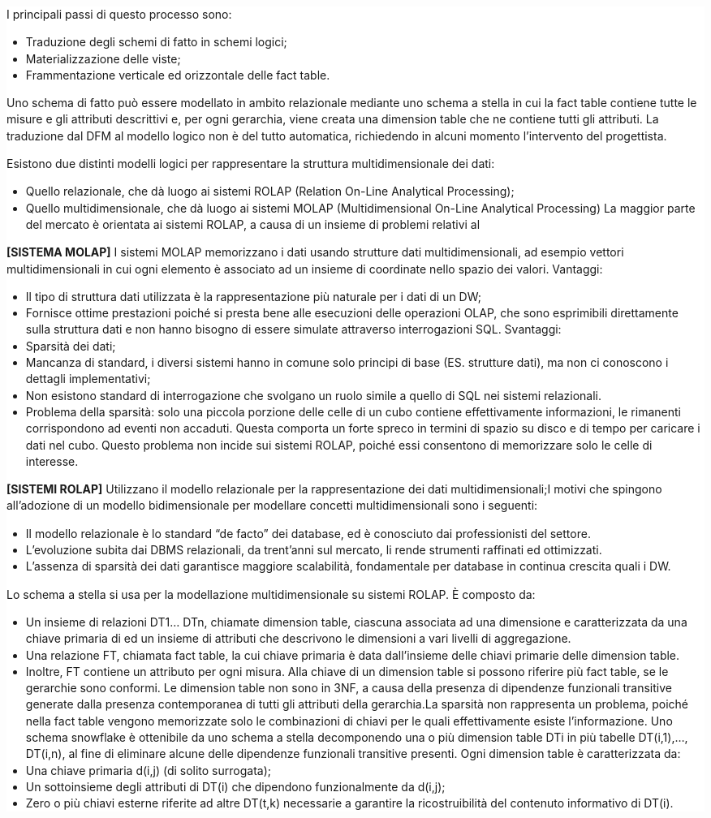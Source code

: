 I principali passi di questo processo sono:
- Traduzione degli schemi di fatto in schemi logici;
- Materializzazione delle viste;
- Frammentazione verticale ed orizzontale delle fact table.

Uno schema di fatto può essere modellato in ambito relazionale mediante uno schema a stella in cui la fact table contiene tutte le misure e gli attributi descrittivi e, per ogni gerarchia, viene creata una dimension table che ne contiene tutti gli attributi. La traduzione dal DFM al modello logico non è del tutto automatica, richiedendo in alcuni momento l’intervento del progettista.

Esistono due distinti modelli logici per rappresentare la struttura multidimensionale dei dati:
- Quello relazionale, che dà luogo ai sistemi ROLAP (Relation On-Line Analytical Processing);
- Quello multidimensionale, che dà luogo ai sistemi MOLAP (Multidimensional On-Line Analytical 
Processing)
La maggior parte del mercato è orientata ai sistemi ROLAP, a causa di un insieme di problemi relativi al 

**[SISTEMA MOLAP]**
I sistemi MOLAP memorizzano i dati usando strutture dati multidimensionali, ad esempio vettori multidimensionali in cui ogni elemento è associato ad un insieme di coordinate nello spazio dei valori.
Vantaggi:
- Il tipo di struttura dati utilizzata è la rappresentazione più naturale per i dati di un DW;
- Fornisce ottime prestazioni poiché si presta bene alle esecuzioni delle operazioni OLAP, che sono esprimibili direttamente sulla struttura dati e non hanno bisogno di essere simulate attraverso interrogazioni SQL.
Svantaggi:
- Sparsità dei dati;
- Mancanza di standard, i diversi sistemi hanno in comune solo principi di base (ES. strutture dati), ma non ci conoscono i dettagli implementativi;
- Non esistono standard di interrogazione che svolgano un ruolo simile a quello di SQL nei sistemi relazionali.
- Problema della sparsità: solo una piccola porzione delle celle di un cubo contiene effettivamente informazioni, le rimanenti corrispondono ad eventi non accaduti. Questa comporta un forte spreco in termini di spazio su disco e di tempo per caricare i dati nel cubo. Questo problema non incide sui sistemi ROLAP, poiché essi consentono di memorizzare solo le celle di interesse.

**[SISTEMI ROLAP]**
Utilizzano il modello relazionale per la rappresentazione dei dati multidimensionali;I motivi che spingono all’adozione di un modello bidimensionale per modellare concetti multidimensionali sono i seguenti:
- Il modello relazionale è lo standard “de facto” dei database, ed è conosciuto dai professionisti del settore.
- L’evoluzione subita dai DBMS relazionali, da trent’anni sul mercato, li rende strumenti raffinati ed ottimizzati.
- L’assenza di sparsità dei dati garantisce maggiore scalabilità, fondamentale per database in continua crescita quali i DW.

Lo schema a stella si usa per la modellazione multidimensionale su sistemi ROLAP. È composto da:
- Un insieme di relazioni DT1… DTn, chiamate dimension table, ciascuna associata ad una dimensione e caratterizzata da una chiave primaria di ed un insieme di attributi che descrivono le dimensioni a vari livelli di aggregazione. 
- Una relazione FT, chiamata fact table, la cui chiave primaria è data dall’insieme delle chiavi primarie delle dimension table. 
- Inoltre, FT contiene un attributo per ogni misura.
Alla chiave di un dimension table si possono riferire più fact table, se le gerarchie sono conformi. Le dimension table non sono in 3NF, a causa della presenza di dipendenze funzionali transitive generate dalla presenza contemporanea di tutti gli attributi della gerarchia.La sparsità non rappresenta un problema, poiché nella fact table vengono memorizzate solo le combinazioni di chiavi per le quali effettivamente esiste l’informazione. Uno schema snowflake è ottenibile da uno schema a stella decomponendo una o più dimension table DTi in più tabelle DT(i,1),…, DT(i,n), al fine di eliminare alcune delle dipendenze funzionali transitive presenti. 
Ogni dimension table è caratterizzata da:
- Una chiave primaria d(i,j) (di solito surrogata);
- Un sottoinsieme degli attributi di DT(i) che dipendono funzionalmente da d(i,j);
- Zero o più chiavi esterne riferite ad altre DT(t,k) necessarie a garantire la ricostruibilità del contenuto informativo di DT(i). 